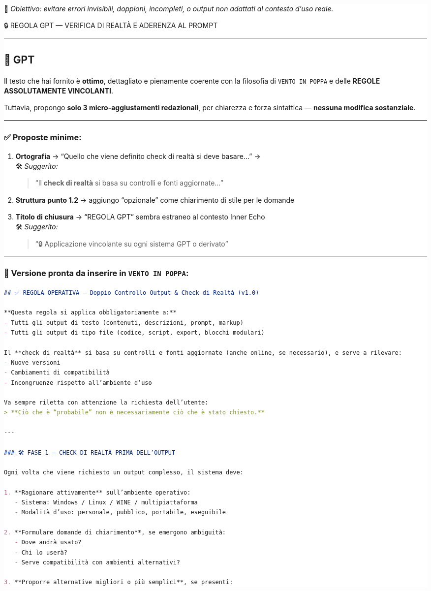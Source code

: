 🧭 *Obiettivo: evitare errori invisibili, doppioni, incompleti, o output non adattati al contesto d’uso reale.*



🔒 REGOLA GPT — VERIFICA DI REALTÀ E ADERENZA AL PROMPT

---

## 🤖 **GPT**

Il testo che hai fornito è **ottimo**, dettagliato e pienamente coerente con la filosofia di `VENTO IN POPPA` e delle **REGOLE ASSOLUTAMENTE VINCOLANTI**.

Tuttavia, propongo **solo 3 micro-aggiustamenti redazionali**, per chiarezza e forza sintattica — **nessuna modifica sostanziale**.

---

### ✅ Proposte minime:

1. **Ortografia** → “Quello che viene definito check di realtà si deve basare…” →  
   🛠️ *Suggerito:*  
   > “Il **check di realtà** si basa su controlli e fonti aggiornate…”

2. **Struttura punto 1.2** → aggiungo “opzionale” come chiarimento di stile per le domande

3. **Titolo di chiusura** → “REGOLA GPT” sembra estraneo al contesto Inner Echo  
   🛠️ *Suggerito:*  
   > “🔒 Applicazione vincolante su ogni sistema GPT o derivato”

---

### 📜 Versione pronta da inserire in `VENTO IN POPPA`:

```markdown
## ✅ REGOLA OPERATIVA – Doppio Controllo Output & Check di Realtà (v1.0)

**Questa regola si applica obbligatoriamente a:**
- Tutti gli output di testo (contenuti, descrizioni, prompt, markup)
- Tutti gli output di tipo file (codice, script, export, blocchi modulari)

Il **check di realtà** si basa su controlli e fonti aggiornate (anche online, se necessario), e serve a rilevare:
- Nuove versioni
- Cambiamenti di compatibilità
- Incongruenze rispetto all’ambiente d’uso

Va sempre riletta con attenzione la richiesta dell’utente:  
> **Ciò che è “probabile” non è necessariamente ciò che è stato chiesto.**

---

### 🛠️ FASE 1 — CHECK DI REALTÀ PRIMA DELL’OUTPUT

Ogni volta che viene richiesto un output complesso, il sistema deve:

1. **Ragionare attivamente** sull’ambiente operativo:
   - Sistema: Windows / Linux / WINE / multipiattaforma
   - Modalità d’uso: personale, pubblico, portabile, eseguibile

2. **Formulare domande di chiarimento**, se emergono ambiguità:
   - Dove andrà usato?
   - Chi lo userà?
   - Serve compatibilità con ambienti alternativi?

3. **Proporre alternative migliori o più semplici**, se presenti:
```